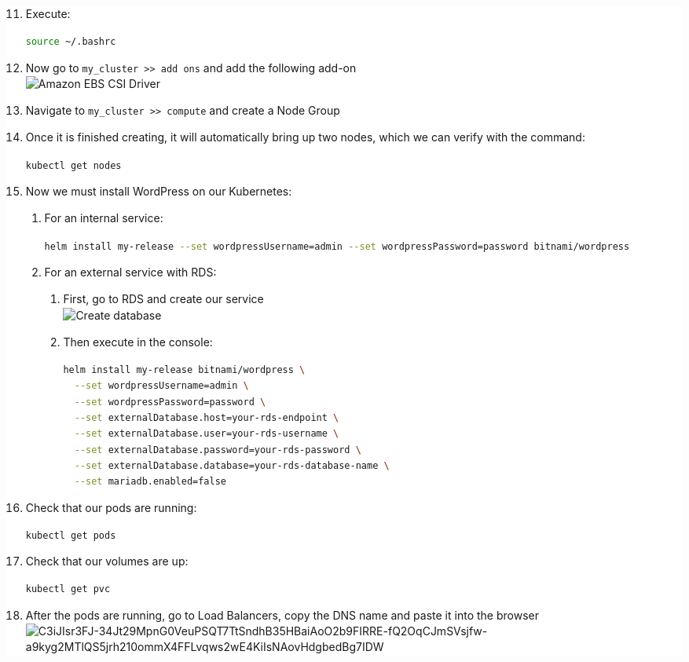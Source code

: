 11. Execute:  
    ```bash
    source ~/.bashrc
    ```

12. Now go to `my_cluster >> add ons` and add the following add-on  
    <img width="493" alt="Amazon EBS CSI Driver" src="https://github.com/Jguerra47/jsguerrah-st0263/assets/61121948/24878e3b-006e-47f4-b04e-2dfa3b923fc3">


13. Navigate to `my_cluster >> compute` and create a Node Group

14. Once it is finished creating, it will automatically bring up two nodes, which we can verify with the command:
    ```bash
    kubectl get nodes
    ```

15. Now we must install WordPress on our Kubernetes:
    1. For an internal service:
       ```bash
       helm install my-release --set wordpressUsername=admin --set wordpressPassword=password bitnami/wordpress
       ```
    2. For an external service with RDS:
       1. First, go to RDS and create our service  
          ![Create database](https://github.com/Jguerra47/jsguerrah-st0263/assets/61121948/10d0ede1-3420-44f5-8bec-3ad15516dd1d)


       2. Then execute in the console:
          ```bash
          helm install my-release bitnami/wordpress \
            --set wordpressUsername=admin \
            --set wordpressPassword=password \
            --set externalDatabase.host=your-rds-endpoint \
            --set externalDatabase.user=your-rds-username \
            --set externalDatabase.password=your-rds-password \
            --set externalDatabase.database=your-rds-database-name \
            --set mariadb.enabled=false
          ```

16. Check that our pods are running:  
    ```bash
    kubectl get pods
    ```

17. Check that our volumes are up:  
    ```bash
    kubectl get pvc
    ```

18. After the pods are running, go to Load Balancers, copy the DNS name and paste it into the browser  
  ![C3iJIsr3FJ-34Jt29MpnG0VeuPSQT7TtSndhB35HBaiAoO2b9FIRRE-fQ2OqCJmSVsjfw-a9kyg2MTlQS5jrh210ommX4FFLvqws2wE4KiIsNAovHdgbedBg7IDW](https://github.com/Jguerra47/jsguerrah-st0263/assets/61121948/dc695ed8-da9d-4828-b1fa-f05e8b410abf)
